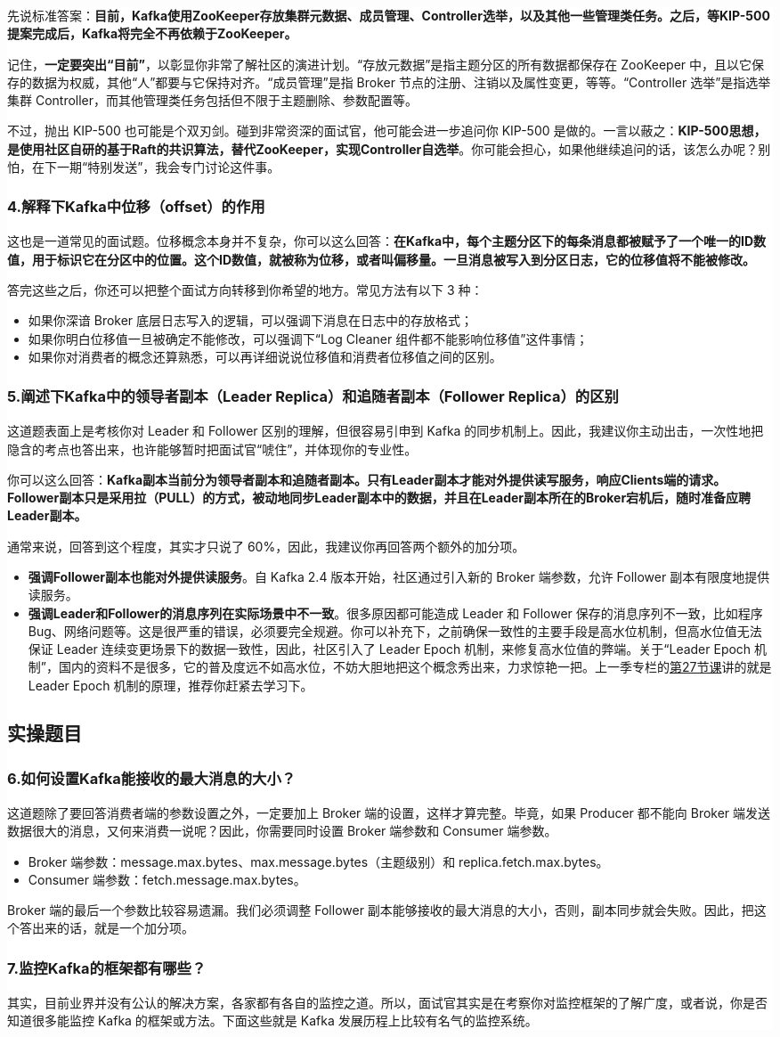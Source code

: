 先说标准答案：**目前，Kafka使用ZooKeeper存放集群元数据、成员管理、Controller选举，以及其他一些管理类任务。之后，等KIP-500提案完成后，Kafka将完全不再依赖于ZooKeeper。**

记住，**一定要突出“目前”**，以彰显你非常了解社区的演进计划。“存放元数据”是指主题分区的所有数据都保存在 ZooKeeper 中，且以它保存的数据为权威，其他“人”都要与它保持对齐。“成员管理”是指 Broker 节点的注册、注销以及属性变更，等等。“Controller 选举”是指选举集群 Controller，而其他管理类任务包括但不限于主题删除、参数配置等。

不过，抛出 KIP-500 也可能是个双刃剑。碰到非常资深的面试官，他可能会进一步追问你 KIP-500 是做的。一言以蔽之：**KIP-500思想，是使用社区自研的基于Raft的共识算法，替代ZooKeeper，实现Controller自选举**。你可能会担心，如果他继续追问的话，该怎么办呢？别怕，在下一期“特别发送”，我会专门讨论这件事。

### 4\.解释下Kafka中位移（offset）的作用

这也是一道常见的面试题。位移概念本身并不复杂，你可以这么回答：**在Kafka中，每个主题分区下的每条消息都被赋予了一个唯一的ID数值，用于标识它在分区中的位置。这个ID数值，就被称为位移，或者叫偏移量。一旦消息被写入到分区日志，它的位移值将不能被修改。**

答完这些之后，你还可以把整个面试方向转移到你希望的地方。常见方法有以下 3 种：

- 如果你深谙 Broker 底层日志写入的逻辑，可以强调下消息在日志中的存放格式；
- 如果你明白位移值一旦被确定不能修改，可以强调下“Log Cleaner 组件都不能影响位移值”这件事情；
- 如果你对消费者的概念还算熟悉，可以再详细说说位移值和消费者位移值之间的区别。



### 5\.阐述下Kafka中的领导者副本（Leader Replica）和追随者副本（Follower Replica）的区别

这道题表面上是考核你对 Leader 和 Follower 区别的理解，但很容易引申到 Kafka 的同步机制上。因此，我建议你主动出击，一次性地把隐含的考点也答出来，也许能够暂时把面试官“唬住”，并体现你的专业性。

你可以这么回答：**Kafka副本当前分为领导者副本和追随者副本。只有Leader副本才能对外提供读写服务，响应Clients端的请求。Follower副本只是采用拉（PULL）的方式，被动地同步Leader副本中的数据，并且在Leader副本所在的Broker宕机后，随时准备应聘Leader副本。**

通常来说，回答到这个程度，其实才只说了 60%，因此，我建议你再回答两个额外的加分项。

- **强调Follower副本也能对外提供读服务**。自 Kafka 2.4 版本开始，社区通过引入新的 Broker 端参数，允许 Follower 副本有限度地提供读服务。
- **强调Leader和Follower的消息序列在实际场景中不一致**。很多原因都可能造成 Leader 和 Follower 保存的消息序列不一致，比如程序 Bug、网络问题等。这是很严重的错误，必须要完全规避。你可以补充下，之前确保一致性的主要手段是高水位机制，但高水位值无法保证 Leader 连续变更场景下的数据一致性，因此，社区引入了 Leader Epoch 机制，来修复高水位值的弊端。关于“Leader Epoch 机制”，国内的资料不是很多，它的普及度远不如高水位，不妨大胆地把这个概念秀出来，力求惊艳一把。上一季专栏的[第27节课](<https://time.geekbang.org/column/article/112118>)讲的就是 Leader Epoch 机制的原理，推荐你赶紧去学习下。



## 实操题目

### 6\.如何设置Kafka能接收的最大消息的大小？

这道题除了要回答消费者端的参数设置之外，一定要加上 Broker 端的设置，这样才算完整。毕竟，如果 Producer 都不能向 Broker 端发送数据很大的消息，又何来消费一说呢？因此，你需要同时设置 Broker 端参数和 Consumer 端参数。

- Broker 端参数：message.max.bytes、max.message.bytes（主题级别）和 replica.fetch.max.bytes。
- Consumer 端参数：fetch.message.max.bytes。



Broker 端的最后一个参数比较容易遗漏。我们必须调整 Follower 副本能够接收的最大消息的大小，否则，副本同步就会失败。因此，把这个答出来的话，就是一个加分项。

### 7\.监控Kafka的框架都有哪些？

其实，目前业界并没有公认的解决方案，各家都有各自的监控之道。所以，面试官其实是在考察你对监控框架的了解广度，或者说，你是否知道很多能监控 Kafka 的框架或方法。下面这些就是 Kafka 发展历程上比较有名气的监控系统。
